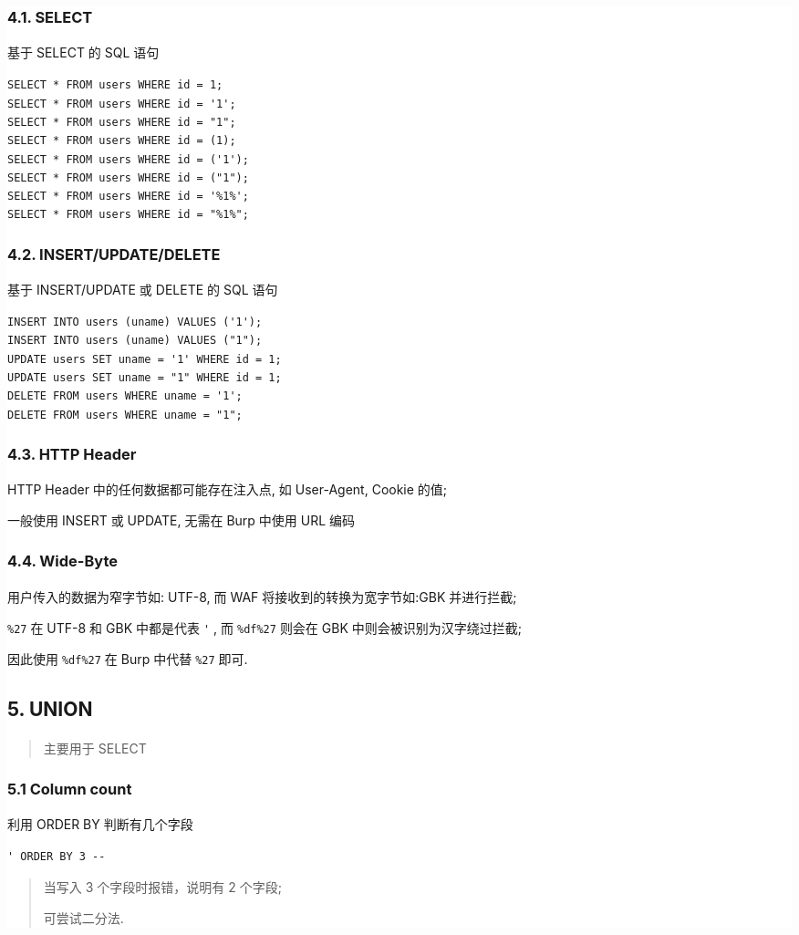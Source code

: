 ### 4.1. SELECT

基于 SELECT 的 SQL 语句

```
SELECT * FROM users WHERE id = 1;
SELECT * FROM users WHERE id = '1';
SELECT * FROM users WHERE id = "1";
SELECT * FROM users WHERE id = (1);
SELECT * FROM users WHERE id = ('1');
SELECT * FROM users WHERE id = ("1");
SELECT * FROM users WHERE id = '%1%';
SELECT * FROM users WHERE id = "%1%";
```

### 4.2.  INSERT/UPDATE/DELETE

基于 INSERT/UPDATE 或 DELETE 的 SQL 语句

```
INSERT INTO users (uname) VALUES ('1');
INSERT INTO users (uname) VALUES ("1");
UPDATE users SET uname = '1' WHERE id = 1;
UPDATE users SET uname = "1" WHERE id = 1;
DELETE FROM users WHERE uname = '1';
DELETE FROM users WHERE uname = "1";
```

### 4.3. HTTP Header

HTTP Header 中的任何数据都可能存在注入点, 如 User-Agent, Cookie 的值;

一般使用 INSERT 或 UPDATE, 无需在 Burp 中使用 URL 编码

### 4.4. Wide-Byte

用户传入的数据为窄字节如: UTF-8, 而 WAF 将接收到的转换为宽字节如:GBK 并进行拦截;

`%27` 在 UTF-8 和 GBK 中都是代表 `'` , 而 `%df%27` 则会在 GBK 中则会被识别为汉字绕过拦截;

因此使用 `%df%27` 在 Burp 中代替 `%27` 即可.

## 5. UNION

> 主要用于 SELECT

### 5.1 Column count

利用 ORDER BY 判断有几个字段

```
' ORDER BY 3 -- 
```

> 当写入 3 个字段时报错，说明有 2 个字段;
>
> 可尝试二分法.
